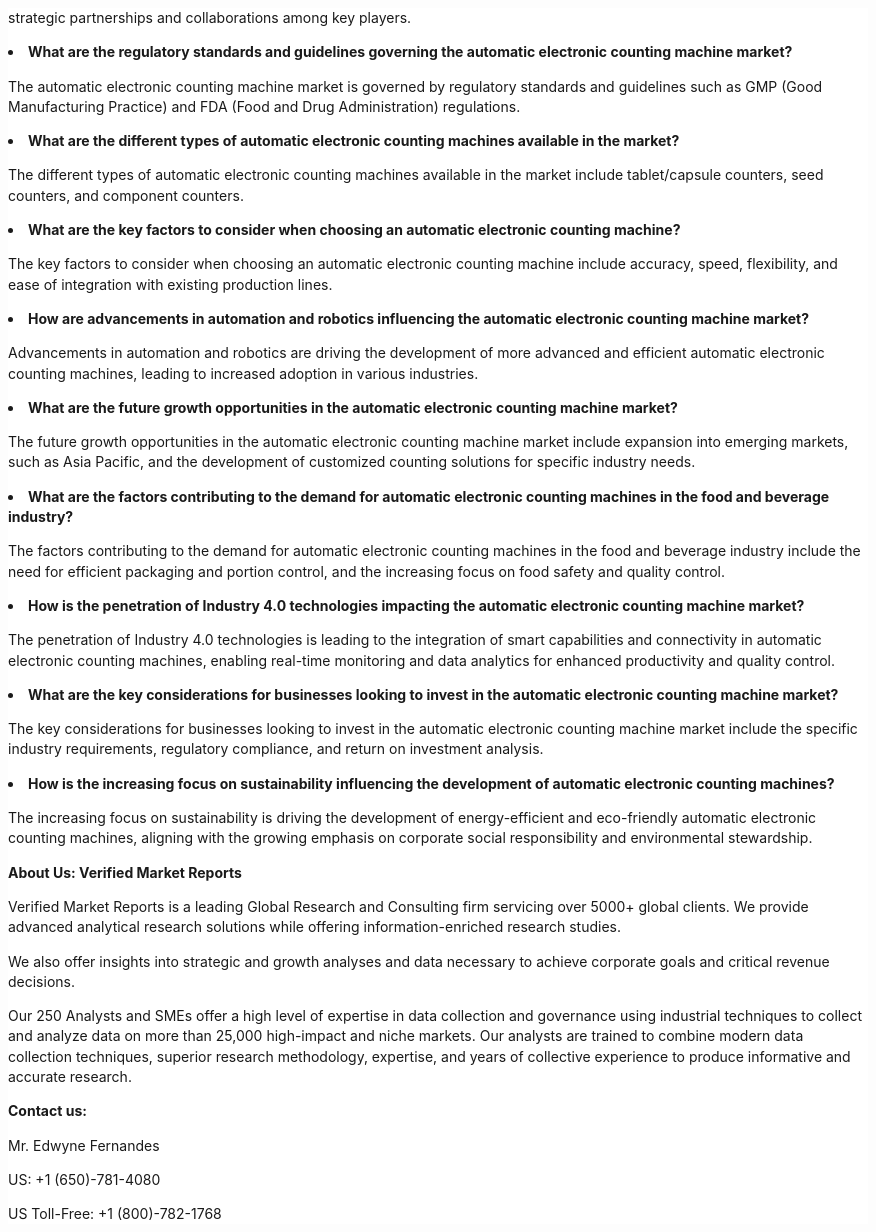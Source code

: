 strategic partnerships and collaborations among key players.</p> </li> <li> <strong>What are the regulatory standards and guidelines governing the automatic electronic counting machine market?</strong> <p>The automatic electronic counting machine market is governed by regulatory standards and guidelines such as GMP (Good Manufacturing Practice) and FDA (Food and Drug Administration) regulations.</p> </li> <li> <strong>What are the different types of automatic electronic counting machines available in the market?</strong> <p>The different types of automatic electronic counting machines available in the market include tablet/capsule counters, seed counters, and component counters.</p> </li> <li> <strong>What are the key factors to consider when choosing an automatic electronic counting machine?</strong> <p>The key factors to consider when choosing an automatic electronic counting machine include accuracy, speed, flexibility, and ease of integration with existing production lines.</p> </li> <li> <strong>How are advancements in automation and robotics influencing the automatic electronic counting machine market?</strong> <p>Advancements in automation and robotics are driving the development of more advanced and efficient automatic electronic counting machines, leading to increased adoption in various industries.</p> </li> <li> <strong>What are the future growth opportunities in the automatic electronic counting machine market?</strong> <p>The future growth opportunities in the automatic electronic counting machine market include expansion into emerging markets, such as Asia Pacific, and the development of customized counting solutions for specific industry needs.</p> </li> <li> <strong>What are the factors contributing to the demand for automatic electronic counting machines in the food and beverage industry?</strong> <p>The factors contributing to the demand for automatic electronic counting machines in the food and beverage industry include the need for efficient packaging and portion control, and the increasing focus on food safety and quality control.</p> </li> <li> <strong>How is the penetration of Industry 4.0 technologies impacting the automatic electronic counting machine market?</strong> <p>The penetration of Industry 4.0 technologies is leading to the integration of smart capabilities and connectivity in automatic electronic counting machines, enabling real-time monitoring and data analytics for enhanced productivity and quality control.</p> </li> <li> <strong>What are the key considerations for businesses looking to invest in the automatic electronic counting machine market?</strong> <p>The key considerations for businesses looking to invest in the automatic electronic counting machine market include the specific industry requirements, regulatory compliance, and return on investment analysis.</p> </li> <li> <strong>How is the increasing focus on sustainability influencing the development of automatic electronic counting machines?</strong> <p>The increasing focus on sustainability is driving the development of energy-efficient and eco-friendly automatic electronic counting machines, aligning with the growing emphasis on corporate social responsibility and environmental stewardship.</p> </li></ol></body></html></h3><p id="" class=""><strong>About Us: Verified Market Reports</strong></p><p id="" class="">Verified Market Reports is a leading Global Research and Consulting firm servicing over 5000+ global clients. We provide advanced analytical research solutions while offering information-enriched research studies.</p><p id="" class="">We also offer insights into strategic and growth analyses and data necessary to achieve corporate goals and critical revenue decisions.</p><p id="" class="">Our 250 Analysts and SMEs offer a high level of expertise in data collection and governance using industrial techniques to collect and analyze data on more than 25,000 high-impact and niche markets. Our analysts are trained to combine modern data collection techniques, superior research methodology, expertise, and years of collective experience to produce informative and accurate research.</p><p id="" class=""><strong>Contact us:</strong></p><p id="" class="">Mr. Edwyne Fernandes</p><p id="" class="">US: +1 (650)-781-4080</p><p id="" class="">US Toll-Free: +1 (800)-782-1768</p>
